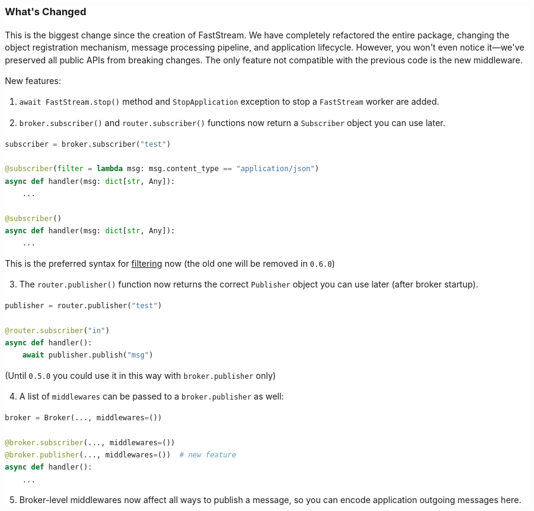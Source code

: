 ### What's Changed

This is the biggest change since the creation of FastStream. We have completely refactored the entire package, changing the object registration mechanism, message processing pipeline, and application lifecycle. However, you won't even notice it—we've preserved all public APIs from breaking changes. The only feature not compatible with the previous code is the new middleware.

New features:

1. `await FastStream.stop()` method and `StopApplication` exception to stop a `FastStream` worker are added.

2. `broker.subscriber()` and `router.subscriber()` functions now return a `Subscriber` object you can use later.

```python
subscriber = broker.subscriber("test")

@subscriber(filter = lambda msg: msg.content_type == "application/json")
async def handler(msg: dict[str, Any]):
    ...

@subscriber()
async def handler(msg: dict[str, Any]):
    ...
 ```

This is the preferred syntax for [filtering](https://faststream.airt.ai/latest/getting-started/subscription/filtering/) now (the old one will be removed in `0.6.0`)

 3. The `router.publisher()` function now returns the correct `Publisher` object you can use later (after broker startup).

 ```python
 publisher = router.publisher("test")

 @router.subscriber("in")
 async def handler():
     await publisher.publish("msg")
 ```

 (Until `0.5.0` you could use it in this way with `broker.publisher` only)

 4. A list of `middlewares` can be passed to a `broker.publisher` as well:

 ```python
 broker = Broker(..., middlewares=())

 @broker.subscriber(..., middlewares=())
 @broker.publisher(..., middlewares=())  # new feature
 async def handler():
     ...
 ```

5. Broker-level middlewares now affect all ways to publish a message, so you can encode application outgoing messages here.
